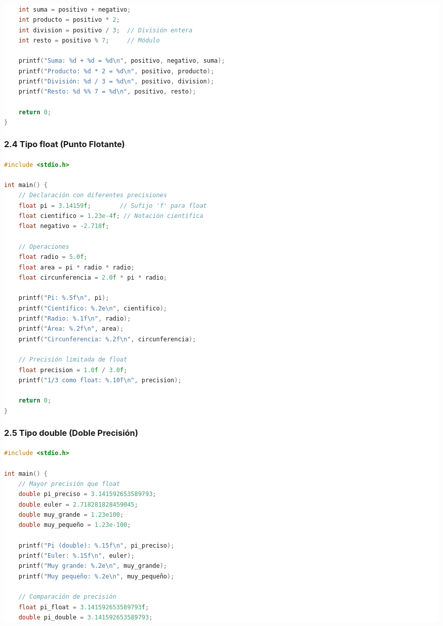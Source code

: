 ```c
    int suma = positivo + negativo;
    int producto = positivo * 2;
    int division = positivo / 3;  // División entera
    int resto = positivo % 7;     // Módulo
    
    printf("Suma: %d + %d = %d\n", positivo, negativo, suma);
    printf("Producto: %d * 2 = %d\n", positivo, producto);
    printf("División: %d / 3 = %d\n", positivo, division);
    printf("Resto: %d %% 7 = %d\n", positivo, resto);
    
    return 0;
}
```

### 2.4 Tipo float (Punto Flotante)

```c
#include <stdio.h>

int main() {
    // Declaración con diferentes precisiones
    float pi = 3.14159f;        // Sufijo 'f' para float
    float cientifico = 1.23e-4f; // Notación científica
    float negativo = -2.718f;
    
    // Operaciones
    float radio = 5.0f;
    float area = pi * radio * radio;
    float circunferencia = 2.0f * pi * radio;
    
    printf("Pi: %.5f\n", pi);
    printf("Científico: %.2e\n", cientifico);
    printf("Radio: %.1f\n", radio);
    printf("Área: %.2f\n", area);
    printf("Circunferencia: %.2f\n", circunferencia);
    
    // Precisión limitada de float
    float precision = 1.0f / 3.0f;
    printf("1/3 como float: %.10f\n", precision);
    
    return 0;
}
```

### 2.5 Tipo double (Doble Precisión)

```c
#include <stdio.h>

int main() {
    // Mayor precisión que float
    double pi_preciso = 3.141592653589793;
    double euler = 2.718281828459045;
    double muy_grande = 1.23e100;
    double muy_pequeño = 1.23e-100;
    
    printf("Pi (double): %.15f\n", pi_preciso);
    printf("Euler: %.15f\n", euler);
    printf("Muy grande: %.2e\n", muy_grande);
    printf("Muy pequeño: %.2e\n", muy_pequeño);
    
    // Comparación de precisión
    float pi_float = 3.141592653589793f;
    double pi_double = 3.141592653589793;
```